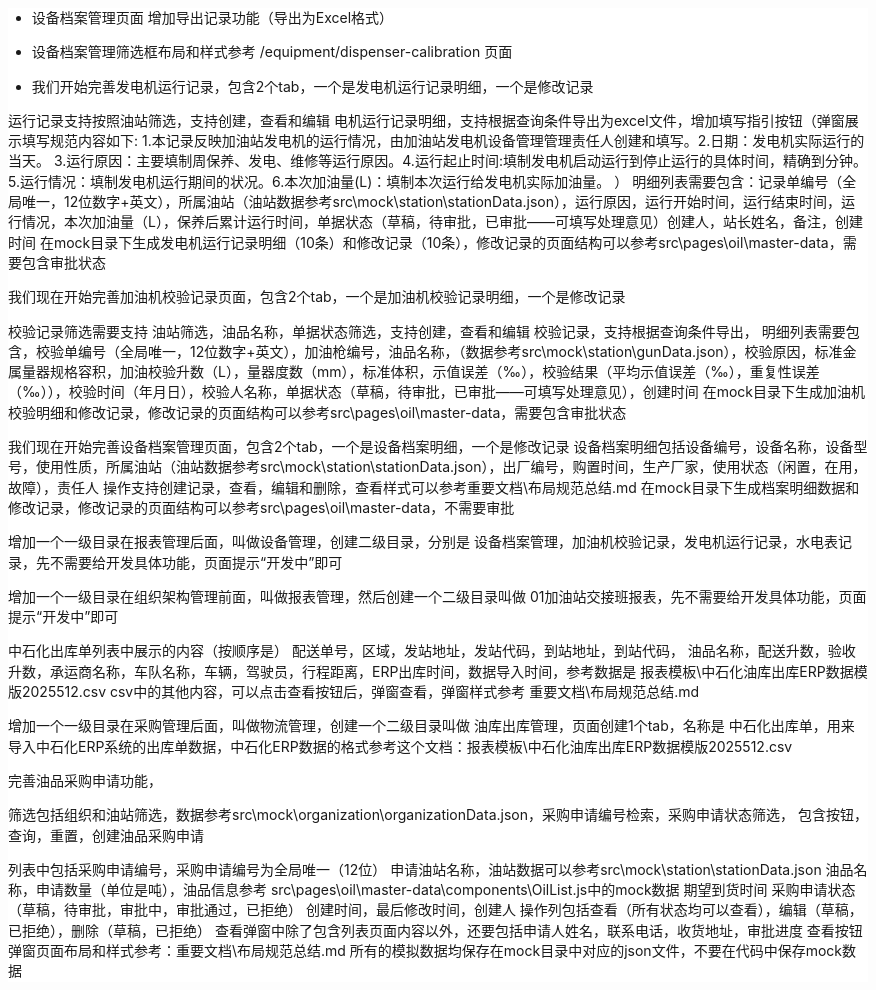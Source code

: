 - 设备档案管理页面 增加导出记录功能（导出为Excel格式）
- 设备档案管理筛选框布局和样式参考 /equipment/dispenser-calibration 页面




- 我们开始完善发电机运行记录，包含2个tab，一个是发电机运行记录明细，一个是修改记录

运行记录支持按照油站筛选，支持创建，查看和编辑 电机运行记录明细，支持根据查询条件导出为excel文件，增加填写指引按钮（弹窗展示填写规范内容如下: 1.本记录反映加油站发电机的运行情况，由加油站发电机设备管理管理责任人创建和填写。2.日期：发电机实际运行的当天。
3.运行原因：主要填制周保养、发电、维修等运行原因。4.运行起止时间:填制发电机启动运行到停止运行的具体时间，精确到分钟。5.运行情况：填制发电机运行期间的状况。6.本次加油量(L)：填制本次运行给发电机实际加油量。 ）
明细列表需要包含：记录单编号（全局唯一，12位数字+英文），所属油站（油站数据参考src\mock\station\stationData.json），运行原因，运行开始时间，运行结束时间，运行情况，本次加油量（L），保养后累计运行时间，单据状态（草稿，待审批，已审批——可填写处理意见）创建人，站长姓名，备注，创建时间
在mock目录下生成发电机运行记录明细（10条）和修改记录（10条），修改记录的页面结构可以参考src\pages\oil\master-data，需要包含审批状态


我们现在开始完善加油机校验记录页面，包含2个tab，一个是加油机校验记录明细，一个是修改记录

校验记录筛选需要支持 油站筛选，油品名称，单据状态筛选，支持创建，查看和编辑 校验记录，支持根据查询条件导出，
明细列表需要包含，校验单编号（全局唯一，12位数字+英文），加油枪编号，油品名称，（数据参考src\mock\station\gunData.json），校验原因，标准金属量器规格容积，加油校验升数（L），量器度数（mm），标准体积，示值误差（‰），校验结果（平均示值误差（‰），重复性误差（‰）），校验时间（年月日），校验人名称，单据状态（草稿，待审批，已审批——可填写处理意见），创建时间
在mock目录下生成加油机校验明细和修改记录，修改记录的页面结构可以参考src\pages\oil\master-data，需要包含审批状态


我们现在开始完善设备档案管理页面，包含2个tab，一个是设备档案明细，一个是修改记录
设备档案明细包括设备编号，设备名称，设备型号，使用性质，所属油站（油站数据参考src\mock\station\stationData.json），出厂编号，购置时间，生产厂家，使用状态（闲置，在用，故障），责任人
操作支持创建记录，查看，编辑和删除，查看样式可以参考重要文档\布局规范总结.md
在mock目录下生成档案明细数据和修改记录，修改记录的页面结构可以参考src\pages\oil\master-data，不需要审批

增加一个一级目录在报表管理后面，叫做设备管理，创建二级目录，分别是 设备档案管理，加油机校验记录，发电机运行记录，水电表记录，先不需要给开发具体功能，页面提示“开发中”即可

增加一个一级目录在组织架构管理前面，叫做报表管理，然后创建一个二级目录叫做 01加油站交接班报表，先不需要给开发具体功能，页面提示“开发中”即可

中石化出库单列表中展示的内容（按顺序是）
配送单号，区域，发站地址，发站代码，到站地址，到站代码， 油品名称，配送升数，验收升数，承运商名称，车队名称，车辆，驾驶员，行程距离，ERP出库时间，数据导入时间，参考数据是  报表模板\中石化油库出库ERP数据模版2025512.csv
csv中的其他内容，可以点击查看按钮后，弹窗查看，弹窗样式参考  重要文档\布局规范总结.md

增加一个一级目录在采购管理后面，叫做物流管理，创建一个二级目录叫做 油库出库管理，页面创建1个tab，名称是 中石化出库单，用来导入中石化ERP系统的出库单数据，中石化ERP数据的格式参考这个文档：报表模板\中石化油库出库ERP数据模版2025512.csv

完善油品采购申请功能，

筛选包括组织和油站筛选，数据参考src\mock\organization\organizationData.json，采购申请编号检索，采购申请状态筛选，
包含按钮，查询，重置，创建油品采购申请

列表中包括采购申请编号，采购申请编号为全局唯一（12位）
申请油站名称，油站数据可以参考src\mock\station\stationData.json
油品名称，申请数量（单位是吨），油品信息参考 src\pages\oil\master-data\components\OilList.js中的mock数据
期望到货时间
采购申请状态（草稿，待审批，审批中，审批通过，已拒绝）
创建时间，最后修改时间，创建人
操作列包括查看（所有状态均可以查看），编辑（草稿，已拒绝），删除（草稿，已拒绝）
查看弹窗中除了包含列表页面内容以外，还要包括申请人姓名，联系电话，收货地址，审批进度
查看按钮弹窗页面布局和样式参考：重要文档\布局规范总结.md
所有的模拟数据均保存在mock目录中对应的json文件，不要在代码中保存mock数据
